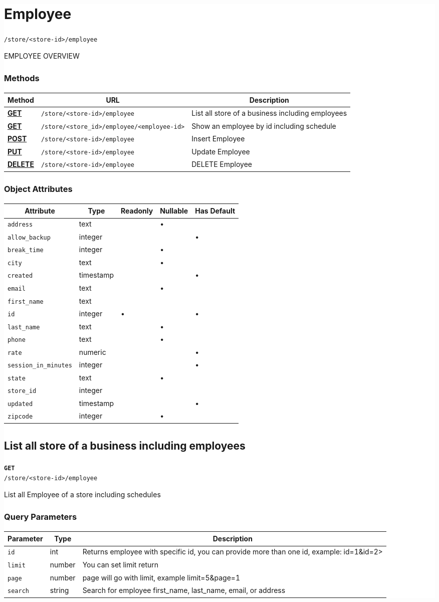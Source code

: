 
Employee
======

`/store/<store-id>/employee`

EMPLOYEE OVERVIEW

### Methods

Method | URL | Description
--- | --- | ---
**[GET](/documentation/endpoint/Employee#list-all-store-of-a-business-including-employees)** | `/store/<store-id>/employee` | List all store of a business including employees
**[GET](/documentation/endpoint/Employee#show-an-employee-by-id-including-schedule)** | `/store/<store_id>/employee/<employee-id>` | Show an employee by id including schedule
**[POST](/documentation/endpoint/Employee#insert-employee)** | `/store/<store-id>/employee` | Insert Employee
**[PUT](/documentation/endpoint/Employee#update-employee)** | `/store/<store-id>/employee` | Update Employee
**[DELETE](/documentation/endpoint/Employee#delete-employee)** | `/store/<store-id>/employee` | DELETE Employee

### Object Attributes

Attribute | Type | Readonly | Nullable | Has Default
--- | --- | --- | --- | ---
`address` | text | &nbsp; | &bullet; | &nbsp;
`allow_backup` | integer | &nbsp; | &nbsp; | &bullet;
`break_time` | integer | &nbsp; | &bullet; | &nbsp;
`city` | text | &nbsp; | &bullet; | &nbsp;
`created` | timestamp | &nbsp; | &nbsp; | &bullet;
`email` | text | &nbsp; | &bullet; | &nbsp;
`first_name` | text | &nbsp; | &nbsp; | &nbsp;
`id` | integer | &bullet; | &nbsp; | &bullet;
`last_name` | text | &nbsp; | &bullet; | &nbsp;
`phone` | text | &nbsp; | &bullet; | &nbsp;
`rate` | numeric | &nbsp; | &nbsp; | &bullet;
`session_in_minutes` | integer | &nbsp; | &nbsp; | &bullet;
`state` | text | &nbsp; | &bullet; | &nbsp;
`store_id` | integer | &nbsp; | &nbsp; | &nbsp;
`updated` | timestamp | &nbsp; | &nbsp; | &bullet;
`zipcode` | integer | &nbsp; | &bullet; | &nbsp;

List all store of a business including employees
------
<code request-method="GET">**GET** /store/&lt;store-id&gt;/employee</code>

List all Employee of a store including schedules

### Query Parameters

Parameter | Type | Description
--- | --- | ---
`id` | int | Returns employee with specific id, you can provide more than one id, example: id=1&id=2>
`limit` | number | You can set limit return
`page` | number | page will go with limit, example limit=5&page=1
`search` | string | Search for employee first_name, last_name, email, or address

